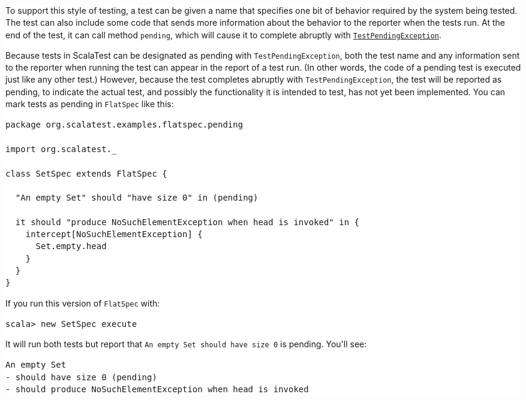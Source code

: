 <p>
To support this style of testing, a test can be given a name that specifies one
bit of behavior required by the system being tested. The test can also include some code that
sends more information about the behavior to the reporter when the tests run. At the end of the test,
it can call method <code>pending</code>, which will cause it to complete abruptly with <a href="exceptions/TestPendingException.html"><code>TestPendingException</code></a>.
</p>

<p>
Because tests in ScalaTest can be designated as pending with <code>TestPendingException</code>, both the test name and any information
sent to the reporter when running the test can appear in the report of a test run. (In other words,
the code of a pending test is executed just like any other test.) However, because the test completes abruptly
with <code>TestPendingException</code>, the test will be reported as pending, to indicate
the actual test, and possibly the functionality it is intended to test, has not yet been implemented.
You can mark tests as pending in <code>FlatSpec</code> like this:
</p>

<pre class="stHighlight">
package org.scalatest.examples.flatspec.pending

import org.scalatest._

class SetSpec extends FlatSpec {

  "An empty Set" should "have size 0" in (pending)
    
  it should "produce NoSuchElementException when head is invoked" in {
    intercept[NoSuchElementException] {
      Set.empty.head
    }
  }
}
</pre>

<p>
If you run this version of <code>FlatSpec</code> with:
</p>

<pre class="stREPL">
scala> new SetSpec execute
</pre>

<p>
It will run both tests but report that <code>An empty Set should have size 0</code> is pending. You'll see:
</p>

<pre class="stREPL">
<span class="stGreen">An empty Set</span>
<span class="stYellow">- should have size 0 (pending)</span>
<span class="stGreen">- should produce NoSuchElementException when head is invoked</span>
</pre>
